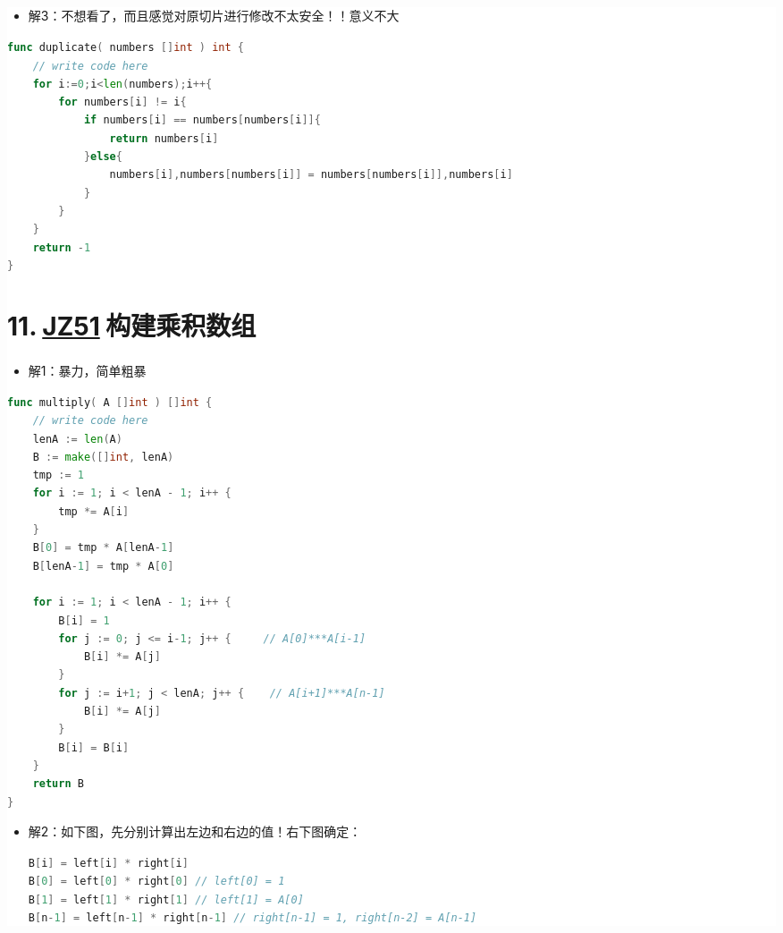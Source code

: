 * 解3：不想看了，而且感觉对原切片进行修改不太安全！！意义不大

```go
func duplicate( numbers []int ) int {
    // write code here
    for i:=0;i<len(numbers);i++{
        for numbers[i] != i{
            if numbers[i] == numbers[numbers[i]]{
                return numbers[i]
            }else{
                numbers[i],numbers[numbers[i]] = numbers[numbers[i]],numbers[i]
            }
        }
    }
    return -1
}
```

# 11. [JZ51](https://www.nowcoder.com/practice/94a4d381a68b47b7a8bed86f2975db46) 构建乘积数组

* 解1：暴力，简单粗暴

```go
func multiply( A []int ) []int {
    // write code here
    lenA := len(A)
    B := make([]int, lenA)
    tmp := 1
    for i := 1; i < lenA - 1; i++ {
        tmp *= A[i]
    }
    B[0] = tmp * A[lenA-1]
    B[lenA-1] = tmp * A[0]
    
    for i := 1; i < lenA - 1; i++ {
        B[i] = 1
        for j := 0; j <= i-1; j++ {  	// A[0]***A[i-1]
            B[i] *= A[j]
        }
        for j := i+1; j < lenA; j++ {    // A[i+1]***A[n-1]
            B[i] *= A[j]
        }
        B[i] = B[i]
    }
    return B
}
```

* 解2：如下图，先分别计算出左边和右边的值！右下图确定：

  ```go
  B[i] = left[i] * right[i]
  B[0] = left[0] * right[0] // left[0] = 1
  B[1] = left[1] * right[1] // left[1] = A[0]
  B[n-1] = left[n-1] * right[n-1] // right[n-1] = 1, right[n-2] = A[n-1]
  ```
